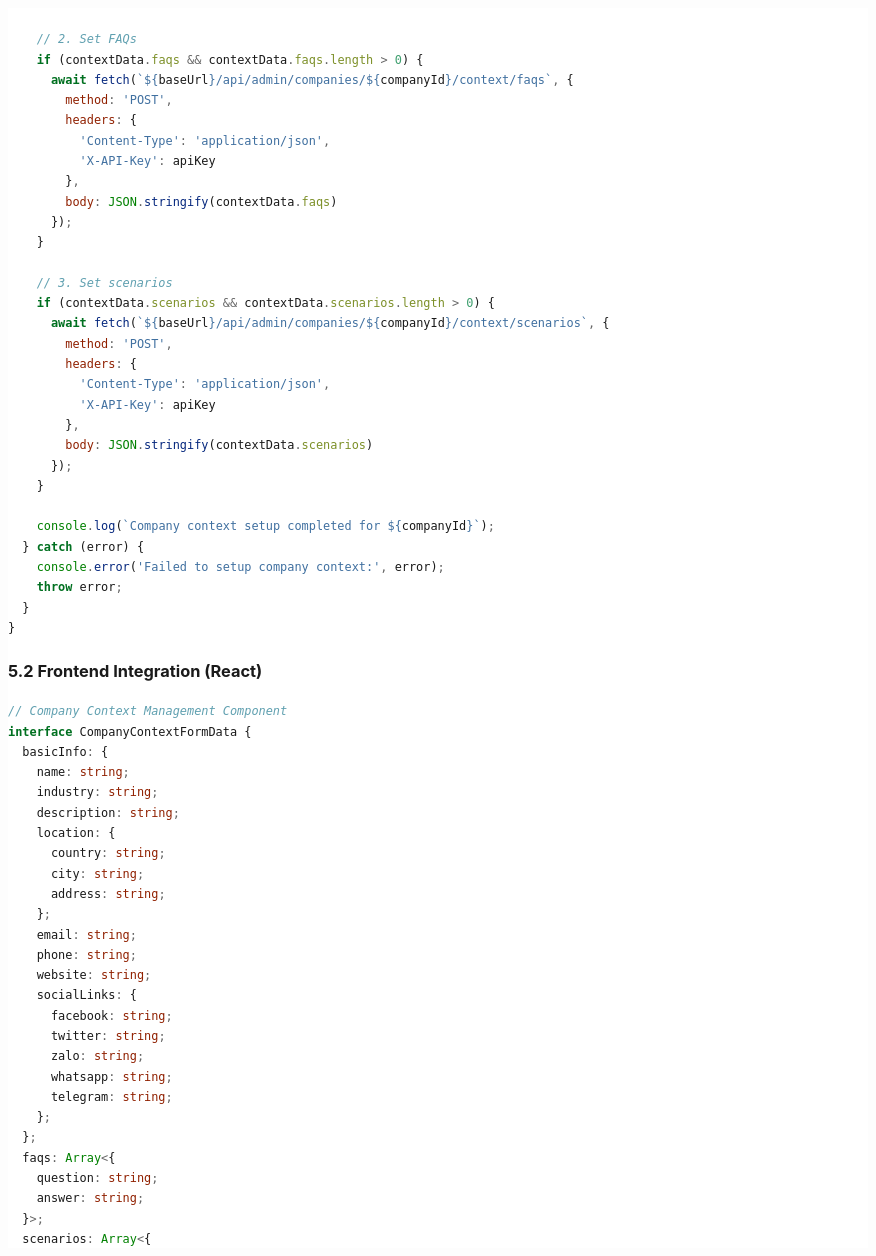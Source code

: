 ```javascript

    // 2. Set FAQs
    if (contextData.faqs && contextData.faqs.length > 0) {
      await fetch(`${baseUrl}/api/admin/companies/${companyId}/context/faqs`, {
        method: 'POST',
        headers: {
          'Content-Type': 'application/json',
          'X-API-Key': apiKey
        },
        body: JSON.stringify(contextData.faqs)
      });
    }

    // 3. Set scenarios
    if (contextData.scenarios && contextData.scenarios.length > 0) {
      await fetch(`${baseUrl}/api/admin/companies/${companyId}/context/scenarios`, {
        method: 'POST',
        headers: {
          'Content-Type': 'application/json',
          'X-API-Key': apiKey
        },
        body: JSON.stringify(contextData.scenarios)
      });
    }

    console.log(`Company context setup completed for ${companyId}`);
  } catch (error) {
    console.error('Failed to setup company context:', error);
    throw error;
  }
}
```

### 5.2 Frontend Integration (React)

```typescript
// Company Context Management Component
interface CompanyContextFormData {
  basicInfo: {
    name: string;
    industry: string;
    description: string;
    location: {
      country: string;
      city: string;
      address: string;
    };
    email: string;
    phone: string;
    website: string;
    socialLinks: {
      facebook: string;
      twitter: string;
      zalo: string;
      whatsapp: string;
      telegram: string;
    };
  };
  faqs: Array<{
    question: string;
    answer: string;
  }>;
  scenarios: Array<{
```